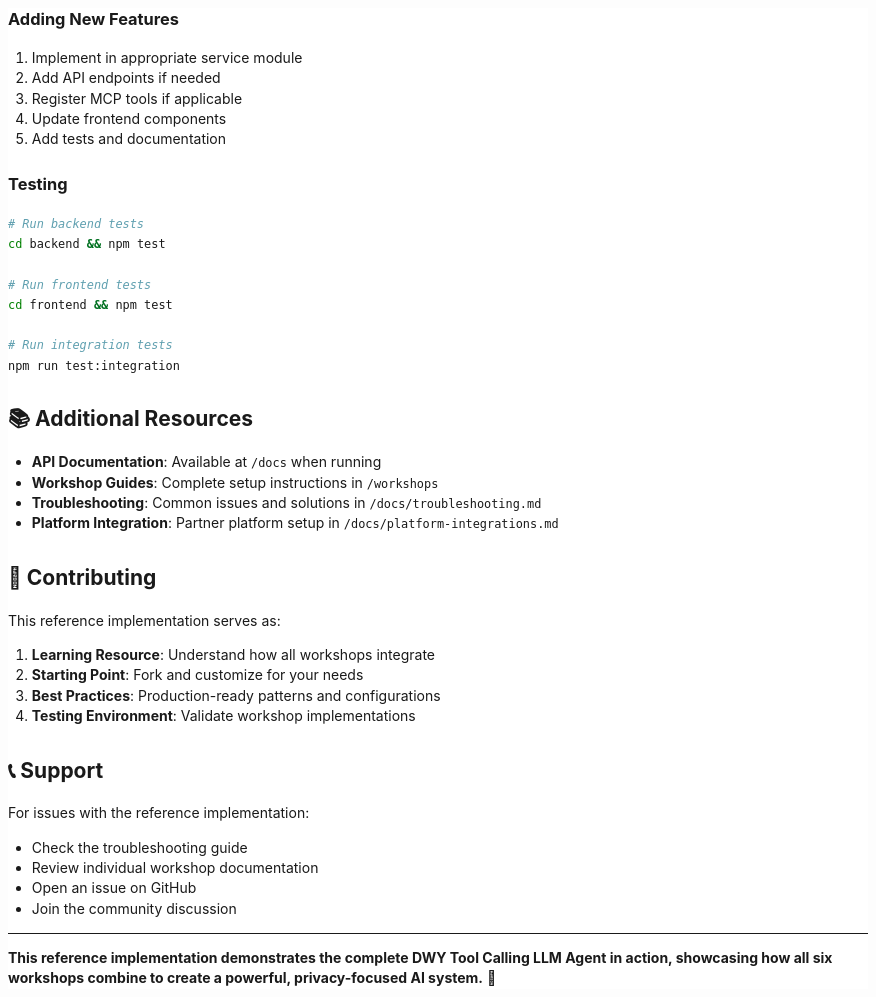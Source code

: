 ### Adding New Features
1. Implement in appropriate service module
2. Add API endpoints if needed
3. Register MCP tools if applicable
4. Update frontend components
5. Add tests and documentation

### Testing
```bash
# Run backend tests
cd backend && npm test

# Run frontend tests  
cd frontend && npm test

# Run integration tests
npm run test:integration
```

## 📚 Additional Resources

- **API Documentation**: Available at `/docs` when running
- **Workshop Guides**: Complete setup instructions in `/workshops`
- **Troubleshooting**: Common issues and solutions in `/docs/troubleshooting.md`
- **Platform Integration**: Partner platform setup in `/docs/platform-integrations.md`

## 🤝 Contributing

This reference implementation serves as:
1. **Learning Resource**: Understand how all workshops integrate
2. **Starting Point**: Fork and customize for your needs
3. **Best Practices**: Production-ready patterns and configurations
4. **Testing Environment**: Validate workshop implementations

## 📞 Support

For issues with the reference implementation:
- Check the troubleshooting guide
- Review individual workshop documentation
- Open an issue on GitHub
- Join the community discussion

---

**This reference implementation demonstrates the complete DWY Tool Calling LLM Agent in action, showcasing how all six workshops combine to create a powerful, privacy-focused AI system.** 🚀